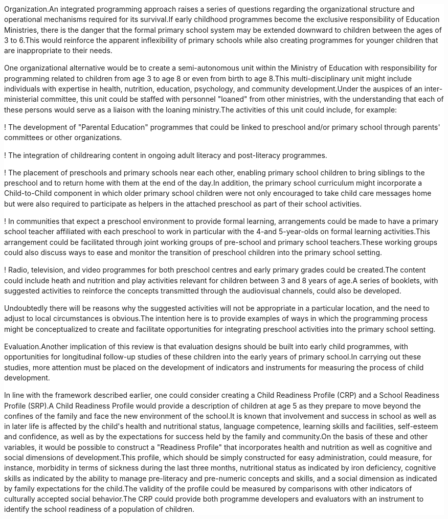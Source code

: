 Organization.An integrated programming approach raises a series of questions regarding the organizational structure and operational mechanisms required for its survival.If early childhood programmes become the exclusive responsibility of Education Ministries, there is the danger that the formal primary school system may be extended downward to children between the ages of 3 to 6.This would reinforce the apparent inflexibility of primary schools while also creating programmes for younger children that are inappropriate to their needs.

One organizational alternative would be to create a semi-autonomous unit within the Ministry of Education with responsibility for programming related to children from age 3 to age 8 or even from birth to age 8.This multi-disciplinary unit might include individuals with expertise in health, nutrition, education, psychology, and community development.Under the auspices of an inter-ministerial committee, this unit could be staffed with personnel "loaned" from other ministries, with the understanding that each of these persons would serve as a liaison with the loaning ministry.The activities of this unit could include, for example:

! The development of "Parental Education" programmes that could be linked to preschool and/or primary school through parents' committees or other organizations.

! The integration of childrearing content in ongoing adult literacy and post-literacy programmes.

! The placement of preschools and primary schools near each other, enabling primary school children to bring siblings to the preschool and to return home with them at the end of the day.In addition, the primary school curriculum might incorporate a Child-to-Child component in which older primary school children were not only encouraged to take child care messages home but were also required to participate as helpers in the attached preschool as part of their school activities.

! In communities that expect a preschool environment to provide formal learning, arrangements could be made to have a primary school teacher affiliated with each preschool to work in particular with the 4-and 5-year-olds on formal learning activities.This arrangement could be facilitated through joint working groups of pre-school and primary school teachers.These working groups could also discuss ways to ease and monitor the transition of preschool children into the primary school setting.

! Radio, television, and video programmes for both preschool centres and early primary grades could be created.The content could include heath and nutrition and play activities relevant for children between 3 and 8 years of age.A series of booklets, with suggested activities to reinforce the concepts transmitted through the audiovisual channels, could also be developed.

Undoubtedly there will be reasons why the suggested activities will not be appropriate in a particular location, and the need to adjust to local circumstances is obvious.The intention here is to provide examples of ways in which the programming process might be conceptualized to create and facilitate opportunities for integrating preschool activities into the primary school setting.

Evaluation.Another implication of this review is that evaluation designs should be built into early child programmes, with opportunities for longitudinal follow-up studies of these children into the early years of primary school.In carrying out these studies, more attention must be placed on the development of indicators and instruments for measuring the process of child development.

In line with the framework described earlier, one could consider creating a Child Readiness Profile (CRP) and a School Readiness Profile (SRP).A Child Readiness Profile would provide a description of children at age 5 as they prepare to move beyond the confines of the family and face the new environment of the school.It is known that involvement and success in school as well as in later life is affected by the child's health and nutritional status, language competence, learning skills and facilities, self-esteem and confidence, as well as by the expectations for success held by the family and community.On the basis of these and other variables, it would be possible to construct a "Readiness Profile" that incorporates health and nutrition as well as cognitive and social dimensions of development.This profile, which should be simply constructed for easy administration, could measure, for instance, morbidity in terms of sickness during the last three months, nutritional status as indicated by iron deficiency, cognitive skills as indicated by the ability to manage pre-literacy and pre-numeric concepts and skills, and a social dimension as indicated by family expectations for the child.The validity of the profile could be measured by comparisons with other indicators of culturally accepted social behavior.The CRP could provide both programme developers and evaluators with an instrument to identify the school readiness of a population of children.
